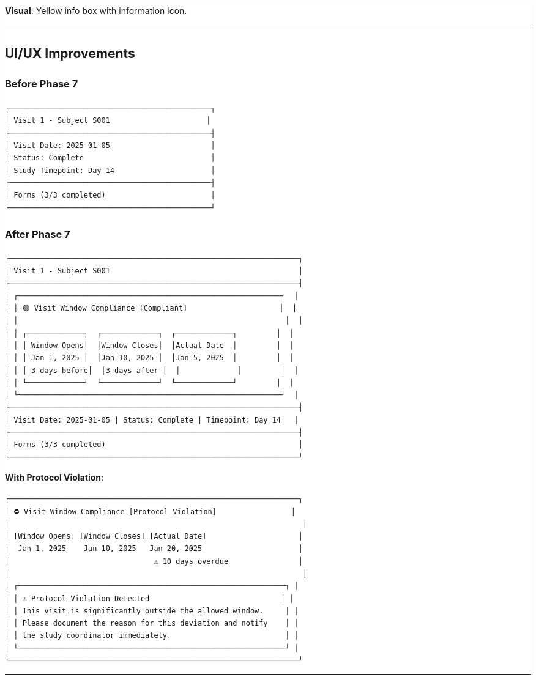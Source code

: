 **Visual**: Yellow info box with information icon.

---

## UI/UX Improvements

### Before Phase 7
```
┌──────────────────────────────────────────────┐
│ Visit 1 - Subject S001                      │
├──────────────────────────────────────────────┤
│ Visit Date: 2025-01-05                       │
│ Status: Complete                             │
│ Study Timepoint: Day 14                      │
├──────────────────────────────────────────────┤
│ Forms (3/3 completed)                        │
└──────────────────────────────────────────────┘
```

### After Phase 7
```
┌──────────────────────────────────────────────────────────────────┐
│ Visit 1 - Subject S001                                           │
├──────────────────────────────────────────────────────────────────┤
│ ┌────────────────────────────────────────────────────────────┐  │
│ │ 🟢 Visit Window Compliance [Compliant]                     │  │
│ │                                                             │  │
│ │ ┌─────────────┐  ┌─────────────┐  ┌─────────────┐         │  │
│ │ │ Window Opens│  │Window Closes│  │Actual Date  │         │  │
│ │ │ Jan 1, 2025 │  │Jan 10, 2025 │  │Jan 5, 2025  │         │  │
│ │ │ 3 days before│  │3 days after │  │             │         │  │
│ │ └─────────────┘  └─────────────┘  └─────────────┘         │  │
│ └────────────────────────────────────────────────────────────┘  │
├──────────────────────────────────────────────────────────────────┤
│ Visit Date: 2025-01-05 | Status: Complete | Timepoint: Day 14   │
├──────────────────────────────────────────────────────────────────┤
│ Forms (3/3 completed)                                            │
└──────────────────────────────────────────────────────────────────┘
```

**With Protocol Violation**:
```
┌──────────────────────────────────────────────────────────────────┐
│ ⛔ Visit Window Compliance [Protocol Violation]                 │
│                                                                   │
│ [Window Opens] [Window Closes] [Actual Date]                     │
│  Jan 1, 2025    Jan 10, 2025   Jan 20, 2025                      │
│                                 ⚠️ 10 days overdue                │
│                                                                   │
│ ┌─────────────────────────────────────────────────────────────┐ │
│ │ ⚠️ Protocol Violation Detected                              │ │
│ │ This visit is significantly outside the allowed window.     │ │
│ │ Please document the reason for this deviation and notify    │ │
│ │ the study coordinator immediately.                          │ │
│ └─────────────────────────────────────────────────────────────┘ │
└──────────────────────────────────────────────────────────────────┘
```

---